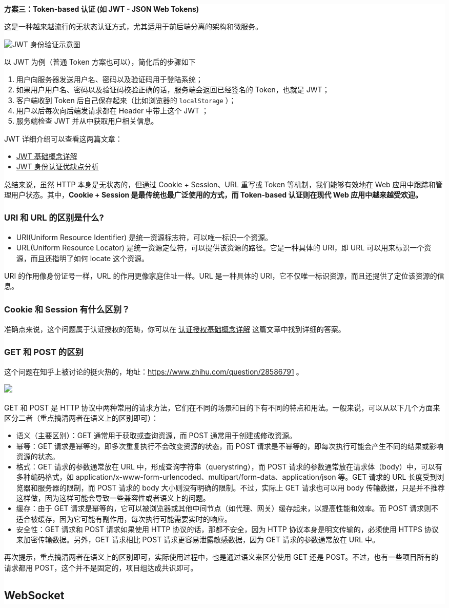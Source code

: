 **方案三：Token-based 认证 (如 JWT - JSON Web Tokens)**

这是一种越来越流行的无状态认证方式，尤其适用于前后端分离的架构和微服务。

![ JWT 身份验证示意图](https://oss.javaguide.cn/github/javaguide/system-design/jwt/jwt-authentication%20process.png)

以 JWT 为例（普通 Token 方案也可以），简化后的步骤如下

1. 用户向服务器发送用户名、密码以及验证码用于登陆系统；
2. 如果用户用户名、密码以及验证码校验正确的话，服务端会返回已经签名的 Token，也就是 JWT；
3. 客户端收到 Token 后自己保存起来（比如浏览器的 `localStorage` ）；
4. 用户以后每次向后端发请求都在 Header 中带上这个 JWT ；
5. 服务端检查 JWT 并从中获取用户相关信息。

JWT 详细介绍可以查看这两篇文章：

- [JWT 基础概念详解](https://javaguide.cn/system-design/security/jwt-intro.html)
- [JWT 身份认证优缺点分析](https://javaguide.cn/system-design/security/advantages-and-disadvantages-of-jwt.html)

总结来说，虽然 HTTP 本身是无状态的，但通过 Cookie + Session、URL 重写或 Token 等机制，我们能够有效地在 Web 应用中跟踪和管理用户状态。其中，**Cookie + Session 是最传统也最广泛使用的方式，而 Token-based 认证则在现代 Web 应用中越来越受欢迎。**

### URI 和 URL 的区别是什么?

- URI(Uniform Resource Identifier) 是统一资源标志符，可以唯一标识一个资源。
- URL(Uniform Resource Locator) 是统一资源定位符，可以提供该资源的路径。它是一种具体的 URI，即 URL 可以用来标识一个资源，而且还指明了如何 locate 这个资源。

URI 的作用像身份证号一样，URL 的作用更像家庭住址一样。URL 是一种具体的 URI，它不仅唯一标识资源，而且还提供了定位该资源的信息。

### Cookie 和 Session 有什么区别？

准确点来说，这个问题属于认证授权的范畴，你可以在 [认证授权基础概念详解](../../系统设计/安全/认证授权基础概念详解.md) 这篇文章中找到详细的答案。

### GET 和 POST 的区别

这个问题在知乎上被讨论的挺火热的，地址：<https://www.zhihu.com/question/28586791> 。

![](https://static001.geekbang.org/infoq/04/0454a5fff1437c32754f1dfcc3881148.png)

GET 和 POST 是 HTTP 协议中两种常用的请求方法，它们在不同的场景和目的下有不同的特点和用法。一般来说，可以从以下几个方面来区分二者（重点搞清两者在语义上的区别即可）：

- 语义（主要区别）：GET 通常用于获取或查询资源，而 POST 通常用于创建或修改资源。
- 幂等：GET 请求是幂等的，即多次重复执行不会改变资源的状态，而 POST 请求是不幂等的，即每次执行可能会产生不同的结果或影响资源的状态。
- 格式：GET 请求的参数通常放在 URL 中，形成查询字符串（querystring），而 POST 请求的参数通常放在请求体（body）中，可以有多种编码格式，如 application/x-www-form-urlencoded、multipart/form-data、application/json 等。GET 请求的 URL 长度受到浏览器和服务器的限制，而 POST 请求的 body 大小则没有明确的限制。不过，实际上 GET 请求也可以用 body 传输数据，只是并不推荐这样做，因为这样可能会导致一些兼容性或者语义上的问题。
- 缓存：由于 GET 请求是幂等的，它可以被浏览器或其他中间节点（如代理、网关）缓存起来，以提高性能和效率。而 POST 请求则不适合被缓存，因为它可能有副作用，每次执行可能需要实时的响应。
- 安全性：GET 请求和 POST 请求如果使用 HTTP 协议的话，那都不安全，因为 HTTP 协议本身是明文传输的，必须使用 HTTPS 协议来加密传输数据。另外，GET 请求相比 POST 请求更容易泄露敏感数据，因为 GET 请求的参数通常放在 URL 中。

再次提示，重点搞清两者在语义上的区别即可，实际使用过程中，也是通过语义来区分使用 GET 还是 POST。不过，也有一些项目所有的请求都用 POST，这个并不是固定的，项目组达成共识即可。

## WebSocket

